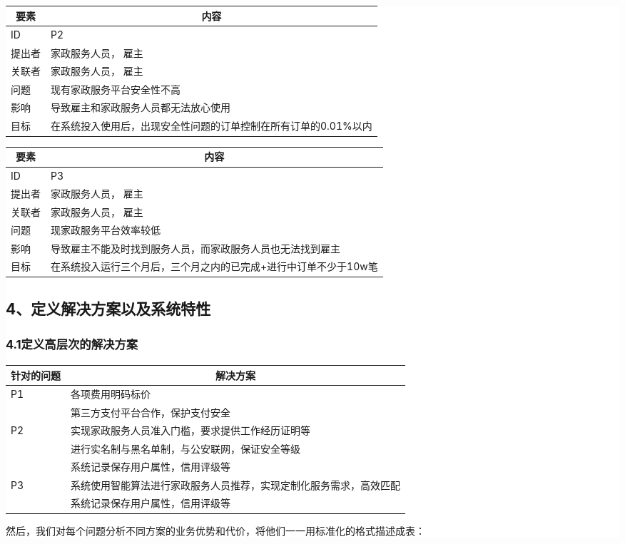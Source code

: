 


| 要素   | 内容                                 |
| ---- | ---------------------------------- |
| ID   | P2                                 |
| 提出者  | 家政服务人员， 雇主                         |
| 关联者  | 家政服务人员， 雇主                         |
| 问题   | 现有家政服务平台安全性不高                      |
| 影响   | 导致雇主和家政服务人员都无法放心使用                 |
| 目标   | 在系统投入使用后，出现安全性问题的订单控制在所有订单的0.01%以内 |




| 要素   | 内容                                 |
| ---- | ---------------------------------- |
| ID   | P3                                 |
| 提出者  | 家政服务人员， 雇主                         |
| 关联者  | 家政服务人员， 雇主                         |
| 问题   | 现家政服务平台效率较低                        |
| 影响   | 导致雇主不能及时找到服务人员，而家政服务人员也无法找到雇主      |
| 目标   | 在系统投入运行三个月后，三个月之内的已完成+进行中订单不少于10w笔 |



## 4、定义解决方案以及系统特性

### 4.1定义高层次的解决方案

| 针对的问题 | 解决方案                              |
| ----- | --------------------------------- |
| P1    | 各项费用明码标价                          |
|       | 第三方支付平台合作，保护支付安全                  |
| P2    | 实现家政服务人员准入门槛，要求提供工作经历证明等          |
|       | 进行实名制与黑名单制，与公安联网，保证安全等级           |
|       | 系统记录保存用户属性，信用评级等                  |
| P3    | 系统使用智能算法进行家政服务人员推荐，实现定制化服务需求，高效匹配 |
|       | 系统记录保存用户属性，信用评级等                  |



然后，我们对每个问题分析不同方案的业务优势和代价，将他们一一用标准化的格式描述成表：
